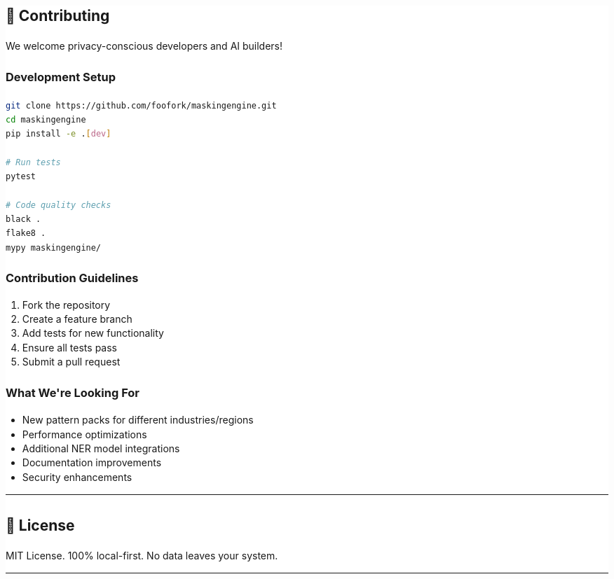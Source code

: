 
## 🤝 Contributing

We welcome privacy-conscious developers and AI builders!

### Development Setup
```bash
git clone https://github.com/foofork/maskingengine.git
cd maskingengine
pip install -e .[dev]

# Run tests
pytest

# Code quality checks  
black .
flake8 .
mypy maskingengine/
```

### Contribution Guidelines
1. Fork the repository
2. Create a feature branch
3. Add tests for new functionality
4. Ensure all tests pass
5. Submit a pull request

### What We're Looking For
- New pattern packs for different industries/regions
- Performance optimizations
- Additional NER model integrations
- Documentation improvements
- Security enhancements

---

## 🔐 License

MIT License. 100% local-first. No data leaves your system.

---
